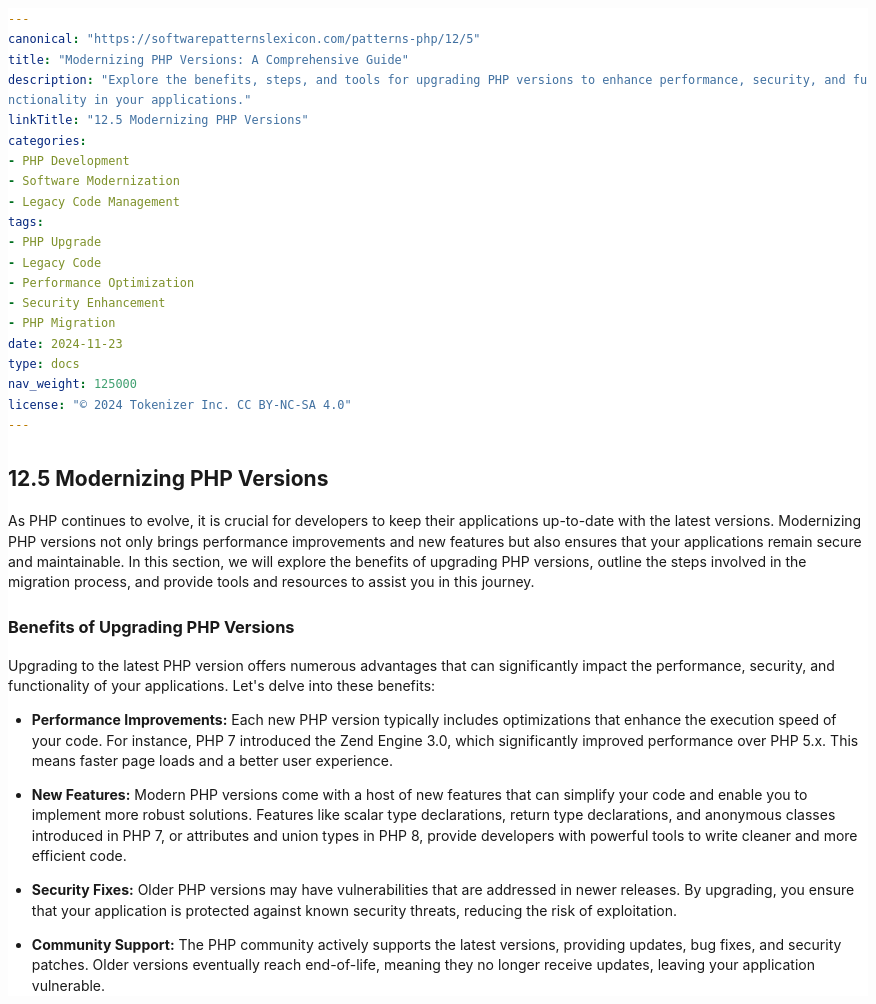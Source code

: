 ```yaml
---
canonical: "https://softwarepatternslexicon.com/patterns-php/12/5"
title: "Modernizing PHP Versions: A Comprehensive Guide"
description: "Explore the benefits, steps, and tools for upgrading PHP versions to enhance performance, security, and functionality in your applications."
linkTitle: "12.5 Modernizing PHP Versions"
categories:
- PHP Development
- Software Modernization
- Legacy Code Management
tags:
- PHP Upgrade
- Legacy Code
- Performance Optimization
- Security Enhancement
- PHP Migration
date: 2024-11-23
type: docs
nav_weight: 125000
license: "© 2024 Tokenizer Inc. CC BY-NC-SA 4.0"
---
```


## 12.5 Modernizing PHP Versions

As PHP continues to evolve, it is crucial for developers to keep their applications up-to-date with the latest versions. Modernizing PHP versions not only brings performance improvements and new features but also ensures that your applications remain secure and maintainable. In this section, we will explore the benefits of upgrading PHP versions, outline the steps involved in the migration process, and provide tools and resources to assist you in this journey.

### Benefits of Upgrading PHP Versions

Upgrading to the latest PHP version offers numerous advantages that can significantly impact the performance, security, and functionality of your applications. Let's delve into these benefits:

- **Performance Improvements:** Each new PHP version typically includes optimizations that enhance the execution speed of your code. For instance, PHP 7 introduced the Zend Engine 3.0, which significantly improved performance over PHP 5.x. This means faster page loads and a better user experience.

- **New Features:** Modern PHP versions come with a host of new features that can simplify your code and enable you to implement more robust solutions. Features like scalar type declarations, return type declarations, and anonymous classes introduced in PHP 7, or attributes and union types in PHP 8, provide developers with powerful tools to write cleaner and more efficient code.

- **Security Fixes:** Older PHP versions may have vulnerabilities that are addressed in newer releases. By upgrading, you ensure that your application is protected against known security threats, reducing the risk of exploitation.

- **Community Support:** The PHP community actively supports the latest versions, providing updates, bug fixes, and security patches. Older versions eventually reach end-of-life, meaning they no longer receive updates, leaving your application vulnerable.
